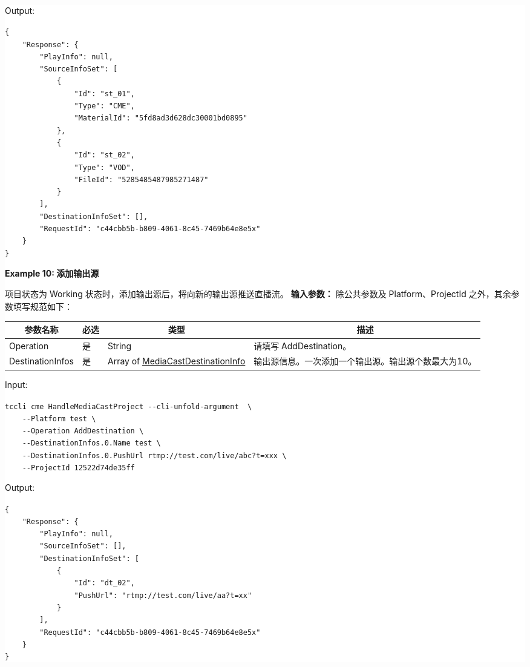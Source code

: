 Output: 
```
{
    "Response": {
        "PlayInfo": null,
        "SourceInfoSet": [
            {
                "Id": "st_01",
                "Type": "CME",
                "MaterialId": "5fd8ad3d628dc30001bd0895"
            },
            {
                "Id": "st_02",
                "Type": "VOD",
                "FileId": "5285485487985271487"
            }
        ],
        "DestinationInfoSet": [],
        "RequestId": "c44cbb5b-b809-4061-8c45-7469b64e8e5x"
    }
}
```

**Example 10: 添加输出源**

项目状态为 Working 状态时，添加输出源后，将向新的输出源推送直播流。
**输入参数：**
除公共参数及 Platform、ProjectId 之外，其余参数填写规范如下：

参数名称 | 必选 | 类型 | 描述
------- | ------- | ------- | -------
Operation | 是 | String | 请填写 AddDestination。
DestinationInfos| 是 | Array of [MediaCastDestinationInfo](https://cloud.tencent.com/document/api/1156/40360#MediaCastDestinationInfo) | 输出源信息。一次添加一个输出源。输出源个数最大为10。

Input: 

```
tccli cme HandleMediaCastProject --cli-unfold-argument  \
    --Platform test \
    --Operation AddDestination \
    --DestinationInfos.0.Name test \
    --DestinationInfos.0.PushUrl rtmp://test.com/live/abc?t=xxx \
    --ProjectId 12522d74de35ff
```

Output: 
```
{
    "Response": {
        "PlayInfo": null,
        "SourceInfoSet": [],
        "DestinationInfoSet": [
            {
                "Id": "dt_02",
                "PushUrl": "rtmp://test.com/live/aa?t=xx"
            }
        ],
        "RequestId": "c44cbb5b-b809-4061-8c45-7469b64e8e5x"
    }
}
```
